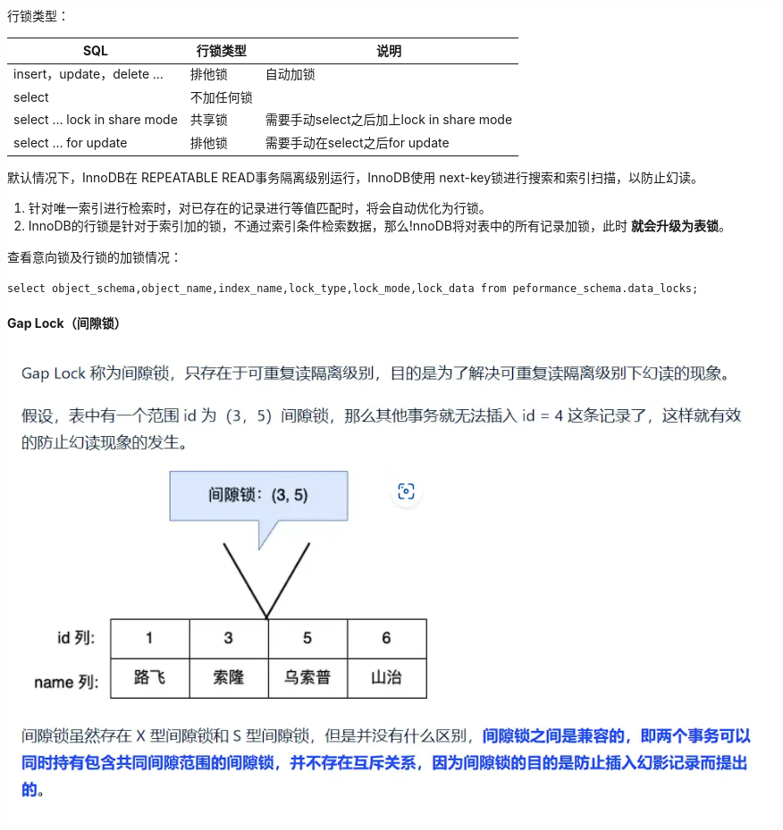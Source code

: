 行锁类型：

| SQL                         | 行锁类型   | 说明                                     |
| --------------------------- | ---------- | ---------------------------------------- |
| insert，update，delete …    | 排他锁     | 自动加锁                                 |
| select                      | 不加任何锁 |                                          |
| select … lock in share mode | 共享锁     | 需要手动select之后加上lock in share mode |
| select … for update         | 排他锁     | 需要手动在select之后for update           |

默认情况下，InnoDB在 REPEATABLE READ事务隔离级别运行，InnoDB使用 next-key锁进行搜索和索引扫描，以防止幻读。

1. 针对唯一索引进行检索时，对已存在的记录进行等值匹配时，将会自动优化为行锁。
2. InnoDB的行锁是针对于索引加的锁，不通过索引条件检索数据，那么!nnoDB将对表中的所有记录加锁，此时 **就会升级为表锁**。

查看意向锁及行锁的加锁情况：

```
select object_schema,object_name,index_name,lock_type,lock_mode,lock_data from peformance_schema.data_locks;
```

#### Gap Lock（间隙锁）

![qweg2431123qw.png](assets\qweg2431123qw.png)
